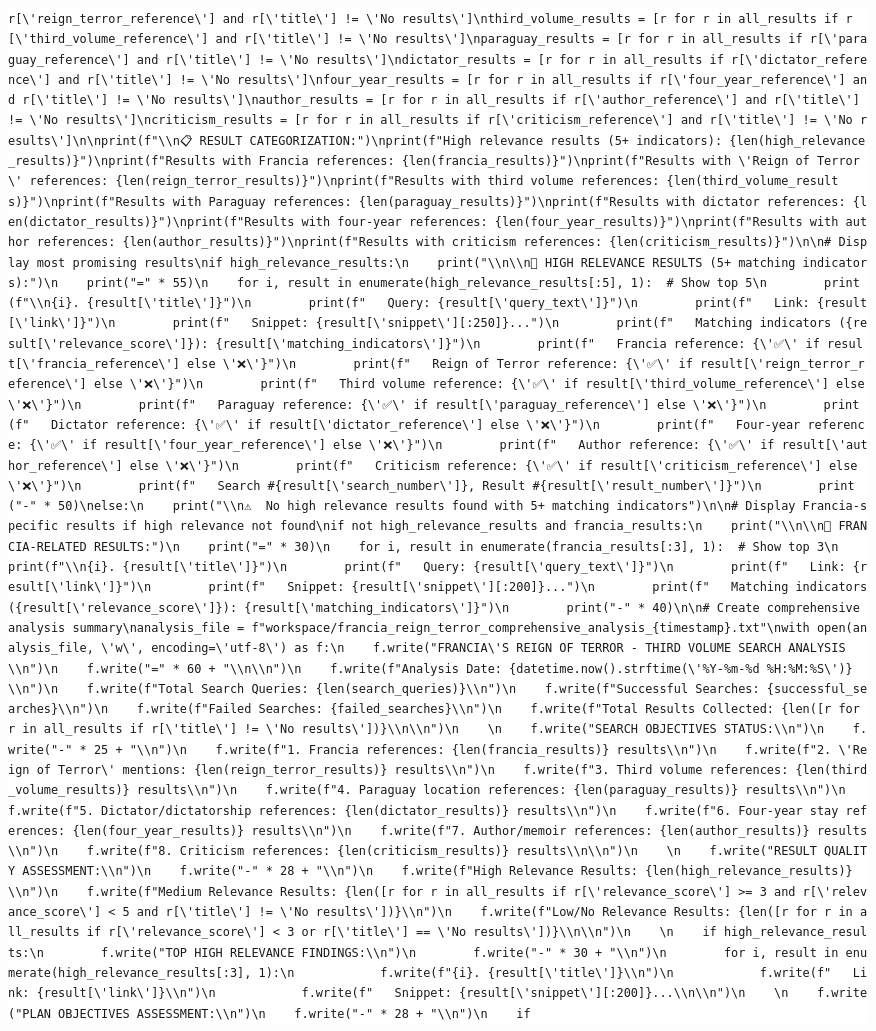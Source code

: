 ```
r[\'reign_terror_reference\'] and r[\'title\'] != \'No results\']\nthird_volume_results = [r for r in all_results if r[\'third_volume_reference\'] and r[\'title\'] != \'No results\']\nparaguay_results = [r for r in all_results if r[\'paraguay_reference\'] and r[\'title\'] != \'No results\']\ndictator_results = [r for r in all_results if r[\'dictator_reference\'] and r[\'title\'] != \'No results\']\nfour_year_results = [r for r in all_results if r[\'four_year_reference\'] and r[\'title\'] != \'No results\']\nauthor_results = [r for r in all_results if r[\'author_reference\'] and r[\'title\'] != \'No results\']\ncriticism_results = [r for r in all_results if r[\'criticism_reference\'] and r[\'title\'] != \'No results\']\n\nprint(f"\\n📋 RESULT CATEGORIZATION:")\nprint(f"High relevance results (5+ indicators): {len(high_relevance_results)}")\nprint(f"Results with Francia references: {len(francia_results)}")\nprint(f"Results with \'Reign of Terror\' references: {len(reign_terror_results)}")\nprint(f"Results with third volume references: {len(third_volume_results)}")\nprint(f"Results with Paraguay references: {len(paraguay_results)}")\nprint(f"Results with dictator references: {len(dictator_results)}")\nprint(f"Results with four-year references: {len(four_year_results)}")\nprint(f"Results with author references: {len(author_results)}")\nprint(f"Results with criticism references: {len(criticism_results)}")\n\n# Display most promising results\nif high_relevance_results:\n    print("\\n\\n🎯 HIGH RELEVANCE RESULTS (5+ matching indicators):")\n    print("=" * 55)\n    for i, result in enumerate(high_relevance_results[:5], 1):  # Show top 5\n        print(f"\\n{i}. {result[\'title\']}")\n        print(f"   Query: {result[\'query_text\']}")\n        print(f"   Link: {result[\'link\']}")\n        print(f"   Snippet: {result[\'snippet\'][:250]}...")\n        print(f"   Matching indicators ({result[\'relevance_score\']}): {result[\'matching_indicators\']}")\n        print(f"   Francia reference: {\'✅\' if result[\'francia_reference\'] else \'❌\'}")\n        print(f"   Reign of Terror reference: {\'✅\' if result[\'reign_terror_reference\'] else \'❌\'}")\n        print(f"   Third volume reference: {\'✅\' if result[\'third_volume_reference\'] else \'❌\'}")\n        print(f"   Paraguay reference: {\'✅\' if result[\'paraguay_reference\'] else \'❌\'}")\n        print(f"   Dictator reference: {\'✅\' if result[\'dictator_reference\'] else \'❌\'}")\n        print(f"   Four-year reference: {\'✅\' if result[\'four_year_reference\'] else \'❌\'}")\n        print(f"   Author reference: {\'✅\' if result[\'author_reference\'] else \'❌\'}")\n        print(f"   Criticism reference: {\'✅\' if result[\'criticism_reference\'] else \'❌\'}")\n        print(f"   Search #{result[\'search_number\']}, Result #{result[\'result_number\']}")\n        print("-" * 50)\nelse:\n    print("\\n⚠️  No high relevance results found with 5+ matching indicators")\n\n# Display Francia-specific results if high relevance not found\nif not high_relevance_results and francia_results:\n    print("\\n\\n👤 FRANCIA-RELATED RESULTS:")\n    print("=" * 30)\n    for i, result in enumerate(francia_results[:3], 1):  # Show top 3\n        print(f"\\n{i}. {result[\'title\']}")\n        print(f"   Query: {result[\'query_text\']}")\n        print(f"   Link: {result[\'link\']}")\n        print(f"   Snippet: {result[\'snippet\'][:200]}...")\n        print(f"   Matching indicators ({result[\'relevance_score\']}): {result[\'matching_indicators\']}")\n        print("-" * 40)\n\n# Create comprehensive analysis summary\nanalysis_file = f"workspace/francia_reign_terror_comprehensive_analysis_{timestamp}.txt"\nwith open(analysis_file, \'w\', encoding=\'utf-8\') as f:\n    f.write("FRANCIA\'S REIGN OF TERROR - THIRD VOLUME SEARCH ANALYSIS\\n")\n    f.write("=" * 60 + "\\n\\n")\n    f.write(f"Analysis Date: {datetime.now().strftime(\'%Y-%m-%d %H:%M:%S\')}\\n")\n    f.write(f"Total Search Queries: {len(search_queries)}\\n")\n    f.write(f"Successful Searches: {successful_searches}\\n")\n    f.write(f"Failed Searches: {failed_searches}\\n")\n    f.write(f"Total Results Collected: {len([r for r in all_results if r[\'title\'] != \'No results\'])}\\n\\n")\n    \n    f.write("SEARCH OBJECTIVES STATUS:\\n")\n    f.write("-" * 25 + "\\n")\n    f.write(f"1. Francia references: {len(francia_results)} results\\n")\n    f.write(f"2. \'Reign of Terror\' mentions: {len(reign_terror_results)} results\\n")\n    f.write(f"3. Third volume references: {len(third_volume_results)} results\\n")\n    f.write(f"4. Paraguay location references: {len(paraguay_results)} results\\n")\n    f.write(f"5. Dictator/dictatorship references: {len(dictator_results)} results\\n")\n    f.write(f"6. Four-year stay references: {len(four_year_results)} results\\n")\n    f.write(f"7. Author/memoir references: {len(author_results)} results\\n")\n    f.write(f"8. Criticism references: {len(criticism_results)} results\\n\\n")\n    \n    f.write("RESULT QUALITY ASSESSMENT:\\n")\n    f.write("-" * 28 + "\\n")\n    f.write(f"High Relevance Results: {len(high_relevance_results)}\\n")\n    f.write(f"Medium Relevance Results: {len([r for r in all_results if r[\'relevance_score\'] >= 3 and r[\'relevance_score\'] < 5 and r[\'title\'] != \'No results\'])}\\n")\n    f.write(f"Low/No Relevance Results: {len([r for r in all_results if r[\'relevance_score\'] < 3 or r[\'title\'] == \'No results\'])}\\n\\n")\n    \n    if high_relevance_results:\n        f.write("TOP HIGH RELEVANCE FINDINGS:\\n")\n        f.write("-" * 30 + "\\n")\n        for i, result in enumerate(high_relevance_results[:3], 1):\n            f.write(f"{i}. {result[\'title\']}\\n")\n            f.write(f"   Link: {result[\'link\']}\\n")\n            f.write(f"   Snippet: {result[\'snippet\'][:200]}...\\n\\n")\n    \n    f.write("PLAN OBJECTIVES ASSESSMENT:\\n")\n    f.write("-" * 28 + "\\n")\n    if
```